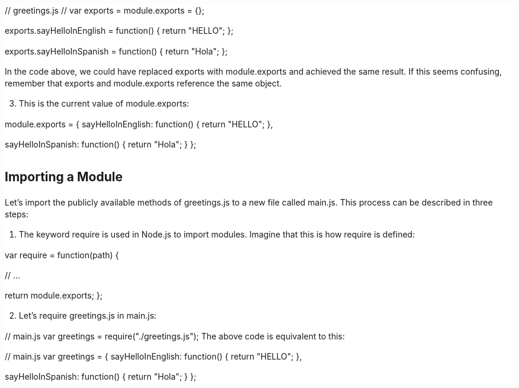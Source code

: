   // greetings.js
  // var exports = module.exports = {};

  exports.sayHelloInEnglish = function() {
    return "HELLO";
  };

  exports.sayHelloInSpanish = function() {
    return "Hola";
  };

In the code above, we could have replaced exports with module.exports and achieved the same result. If this seems confusing, remember that exports and module.exports reference the same object.

3) This is the current value of module.exports:

  module.exports = {
    sayHelloInEnglish: function() {
      return "HELLO";
    },

  sayHelloInSpanish: function() {
      return "Hola";
    }
  };

## Importing a Module
Let’s import the publicly available methods of greetings.js to a new file called main.js. This process can be described in three steps:

1) The keyword require is used in Node.js to import modules. Imagine that this is how require is defined:

  var require = function(path) {

  // ...

  return module.exports;
  };

2) Let’s require greetings.js in main.js:

  // main.js
  var greetings = require("./greetings.js");
  The above code is equivalent to this:

  // main.js
  var greetings = {
    sayHelloInEnglish: function() {
      return "HELLO";
    },

  sayHelloInSpanish: function() {
      return "Hola";
    }
  };
